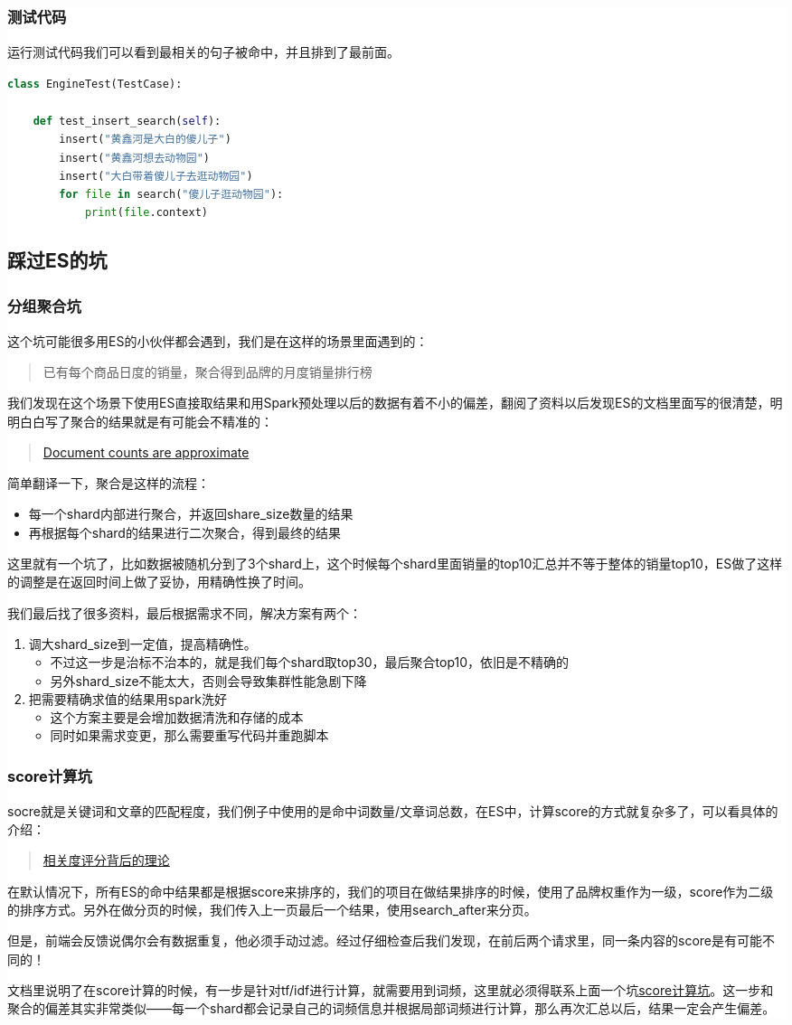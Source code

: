 ### 测试代码

运行测试代码我们可以看到最相关的句子被命中，并且排到了最前面。

```python
class EngineTest(TestCase):

    def test_insert_search(self):
        insert("黄鑫河是大白的傻儿子")
        insert("黄鑫河想去动物园")
        insert("大白带着傻儿子去逛动物园")
        for file in search("傻儿子逛动物园"):
            print(file.context)
```

## 踩过ES的坑

### 分组聚合坑

这个坑可能很多用ES的小伙伴都会遇到，我们是在这样的场景里面遇到的：

> 已有每个商品日度的销量，聚合得到品牌的月度销量排行榜

我们发现在这个场景下使用ES直接取结果和用Spark预处理以后的数据有着不小的偏差，翻阅了资料以后发现ES的文档里面写的很清楚，明明白白写了聚合的结果就是有可能会不精准的：

> [Document counts are approximate](https://www.elastic.co/guide/en/elasticsearch/reference/current/search-aggregations-bucket-terms-aggregation.html#search-aggregations-bucket-terms-aggregation-approximate-counts)

简单翻译一下，聚合是这样的流程：

- 每一个shard内部进行聚合，并返回share_size数量的结果
- 再根据每个shard的结果进行二次聚合，得到最终的结果

这里就有一个坑了，比如数据被随机分到了3个shard上，这个时候每个shard里面销量的top10汇总并不等于整体的销量top10，ES做了这样的调整是在返回时间上做了妥协，用精确性换了时间。

我们最后找了很多资料，最后根据需求不同，解决方案有两个：

1. 调大shard_size到一定值，提高精确性。
	- 不过这一步是治标不治本的，就是我们每个shard取top30，最后聚合top10，依旧是不精确的
	- 另外shard_size不能太大，否则会导致集群性能急剧下降
2. 把需要精确求值的结果用spark洗好
	- 这个方案主要是会增加数据清洗和存储的成本
	- 同时如果需求变更，那么需要重写代码并重跑脚本

### score计算坑

socre就是关键词和文章的匹配程度，我们例子中使用的是命中词数量/文章词总数，在ES中，计算score的方式就复杂多了，可以看具体的介绍：

> [相关度评分背后的理论](https://www.elastic.co/guide/cn/elasticsearch/guide/current/scoring-theory.html)

在默认情况下，所有ES的命中结果都是根据score来排序的，我们的项目在做结果排序的时候，使用了品牌权重作为一级，score作为二级的排序方式。另外在做分页的时候，我们传入上一页最后一个结果，使用search_after来分页。

但是，前端会反馈说偶尔会有数据重复，他必须手动过滤。经过仔细检查后我们发现，在前后两个请求里，同一条内容的score是有可能不同的！

文档里说明了在score计算的时候，有一步是针对tf/idf进行计算，就需要用到词频，这里就必须得联系上面一个坑[score计算坑](#score计算坑)。这一步和聚合的偏差其实非常类似——每一个shard都会记录自己的词频信息并根据局部词频进行计算，那么再次汇总以后，结果一定会产生偏差。
